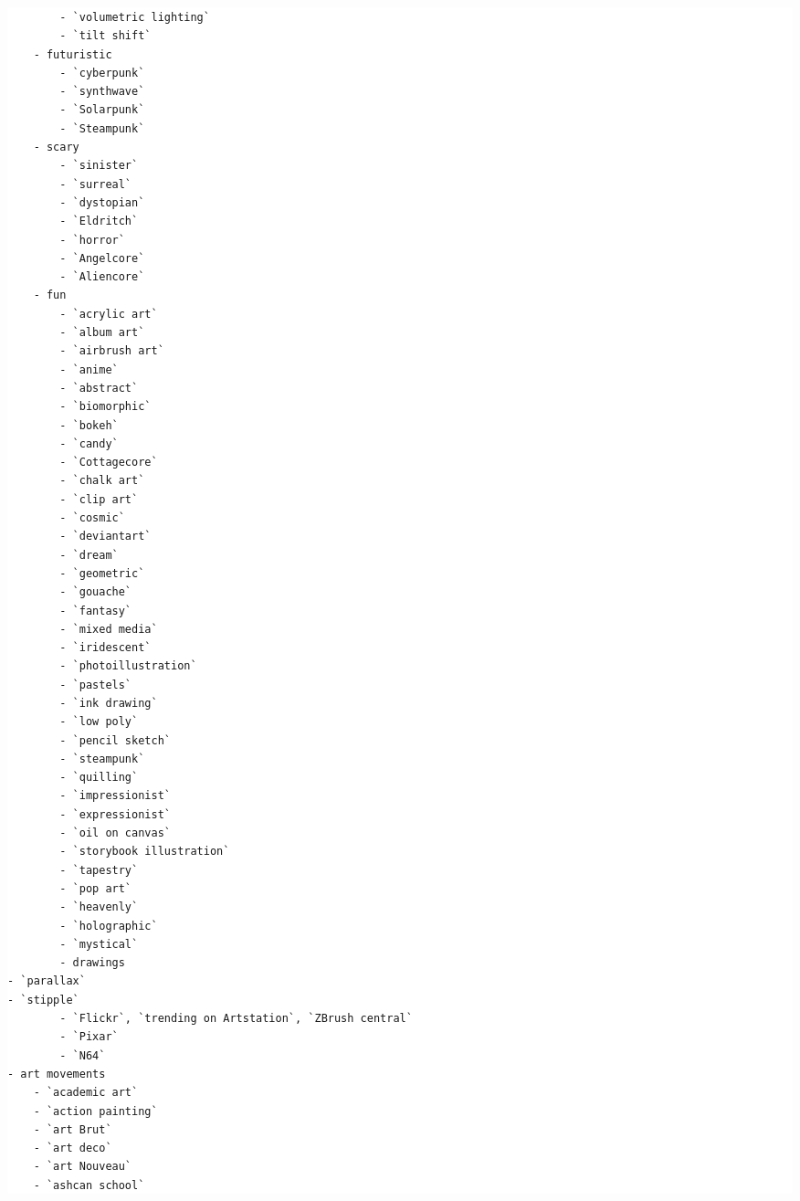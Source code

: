 			- `volumetric lighting`
			- `tilt shift`
		- futuristic
			- `cyberpunk`
			- `synthwave`
			- `Solarpunk`
			- `Steampunk`
		- scary
			- `sinister`
			- `surreal`
			- `dystopian`
			- `Eldritch`
			- `horror`
			- `Angelcore`
			- `Aliencore`
		- fun
			- `acrylic art`
			- `album art`
			- `airbrush art`
			- `anime`
			- `abstract`
			- `biomorphic`
			- `bokeh`
			- `candy`
			- `Cottagecore`
			- `chalk art`
			- `clip art`
			- `cosmic`
			- `deviantart`
			- `dream`
			- `geometric`
			- `gouache`
			- `fantasy`
			- `mixed media`
			- `iridescent`
			- `photoillustration`
			- `pastels`
			- `ink drawing`
			- `low poly`
			- `pencil sketch`
			- `steampunk`
			- `quilling`
			- `impressionist`
			- `expressionist`
			- `oil on canvas`
			- `storybook illustration`
			- `tapestry`
			- `pop art`
			- `heavenly`
			- `holographic`
			- `mystical`
			- drawings
	- `parallax`
	- `stipple`
			- `Flickr`, `trending on Artstation`, `ZBrush central`
			- `Pixar`
			- `N64`
	- art movements
		- `academic art`
		- `action painting`
		- `art Brut`
		- `art deco`
		- `art Nouveau`
		- `ashcan school`